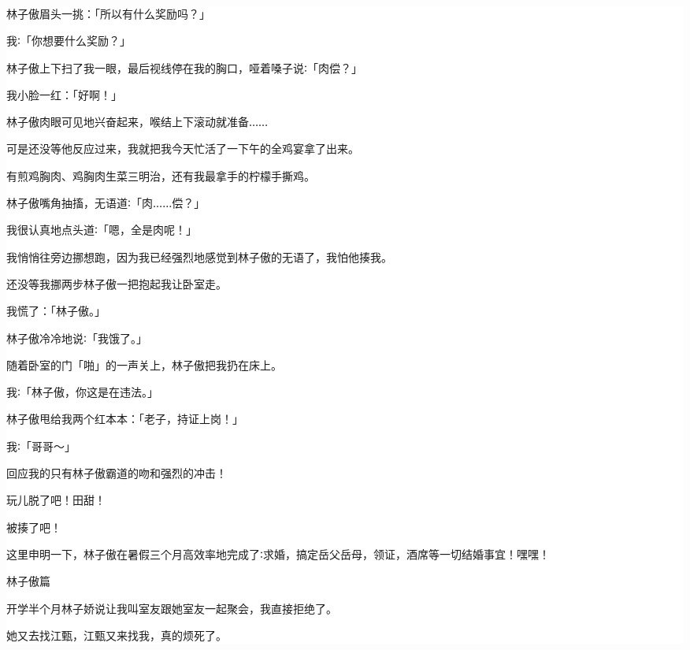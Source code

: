 
林子傲眉头一挑：「所以有什么奖励吗？」


我∶「你想要什么奖励？」


林子傲上下扫了我一眼，最后视线停在我的胸口，哑着嗓子说∶「肉偿？」


我小脸一红：「好啊！」


林子傲肉眼可见地兴奋起来，喉结上下滚动就准备……


可是还没等他反应过来，我就把我今天忙活了一下午的全鸡宴拿了出来。


有煎鸡胸肉、鸡胸肉生菜三明治，还有我最拿手的柠檬手撕鸡。


林子傲嘴角抽搐，无语道∶「肉……偿？」


我很认真地点头道∶「嗯，全是肉呢！」


我悄悄往旁边挪想跑，因为我已经强烈地感觉到林子傲的无语了，我怕他揍我。


还没等我挪两步林子傲一把抱起我让卧室走。


我慌了：「林子傲。」


林子傲冷冷地说∶「我饿了。」


随着卧室的门「啪」的一声关上，林子傲把我扔在床上。


我∶「林子傲，你这是在违法。」


林子傲甩给我两个红本本：「老子，持证上岗！」


我∶「哥哥～」


回应我的只有林子傲霸道的吻和强烈的冲击！


玩儿脱了吧！田甜！


被揍了吧！


这里申明一下，林子傲在暑假三个月高效率地完成了∶求婚，搞定岳父岳母，领证，酒席等一切结婚事宜！嘿嘿！


林子傲篇


开学半个月林子娇说让我叫室友跟她室友一起聚会，我直接拒绝了。


她又去找江甄，江甄又来找我，真的烦死了。

